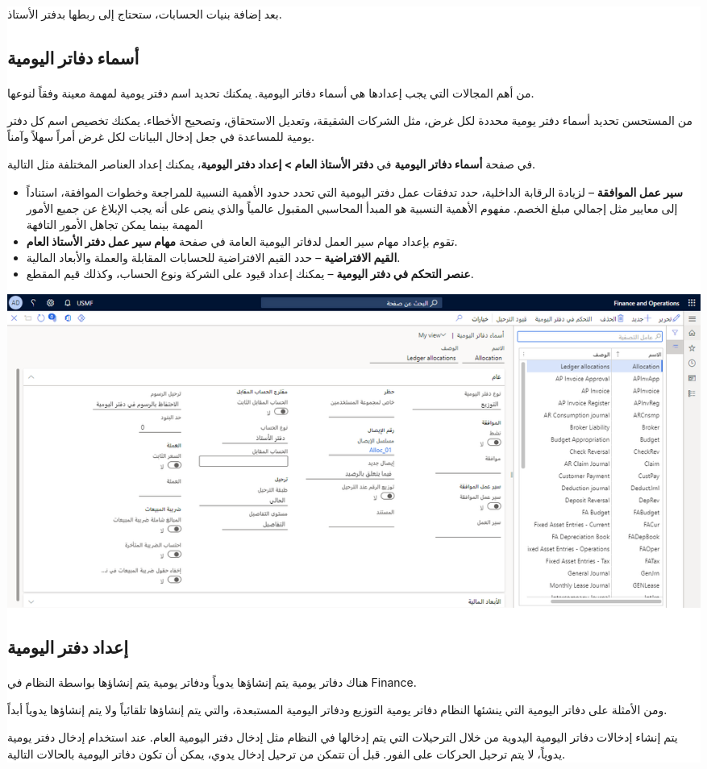 بعد إضافة بنيات الحسابات، ستحتاج إلى ربطها بدفتر الأستاذ.  

## <a name="journal-names"></a>أسماء دفاتر اليومية 

من أهم المجالات التي يجب إعدادها هي أسماء دفاتر اليومية. يمكنك تحديد اسم دفتر يومية لمهمة معينة وفقاً لنوعها.

من المستحسن تحديد أسماء دفتر يومية محددة لكل غرض، مثل الشركات الشقيقة، وتعديل الاستحقاق، وتصحيح الأخطاء. يمكنك تخصيص اسم كل دفتر يومية للمساعدة في جعل إدخال البيانات لكل غرض أمراً سهلاً وآمناً. 

في صفحة **أسماء دفاتر اليومية** في **دفتر الأستاذ العام > إعداد دفتر اليومية**، يمكنك إعداد العناصر المختلفة مثل التالية.

- **سير عمل الموافقة** – لزيادة الرقابة الداخلية، حدد تدفقات عمل دفتر اليومية التي تحدد حدود الأهمية النسبية للمراجعة وخطوات الموافقة، استناداً إلى معايير مثل إجمالي مبلغ الخصم. مفهوم الأهمية النسبية هو المبدأ المحاسبي المقبول عالمياً والذي ينص على أنه يجب الإبلاغ عن جميع الأمور المهمة بينما يمكن تجاهل الأمور التافهة 
- تقوم بإعداد مهام سير العمل لدفاتر اليومية العامة في صفحة **مهام سير عمل دفتر الأستاذ العام**.
- **القيم الافتراضية** – حدد القيم الافتراضية للحسابات المقابلة والعملة والأبعاد المالية.
- **عنصر التحكم في دفتر اليومية** – يمكنك إعداد قيود على الشركة ونوع الحساب، وكذلك قيم المقطع.
 
[![لقطة شاشة لعلامة التبويب السريعة "عام" في صفحة أسماء دفاتر اليومية.](../media/journal-names.png)](../media/journal-names.png#lightbox)


## <a name="journal-setup"></a>إعداد دفتر اليومية 

هناك دفاتر يومية يتم إنشاؤها يدوياً ودفاتر يومية يتم إنشاؤها بواسطة النظام في Finance.  

ومن الأمثلة على دفاتر اليومية التي ينشئها النظام دفاتر يومية التوزيع ودفاتر اليومية المستبعدة، والتي يتم إنشاؤها تلقائياً ولا يتم إنشاؤها يدوياً أبداً. 

يتم إنشاء إدخالات دفاتر اليومية اليدوية من خلال الترحيلات التي يتم إدخالها في النظام مثل إدخال دفتر اليومية العام. عند استخدام إدخال دفتر يومية يدوياً، لا يتم ترحيل الحركات على الفور. قبل أن تتمكن من ترحيل إدخال يدوي، يمكن أن تكون دفاتر اليومية بالحالات التالية.
